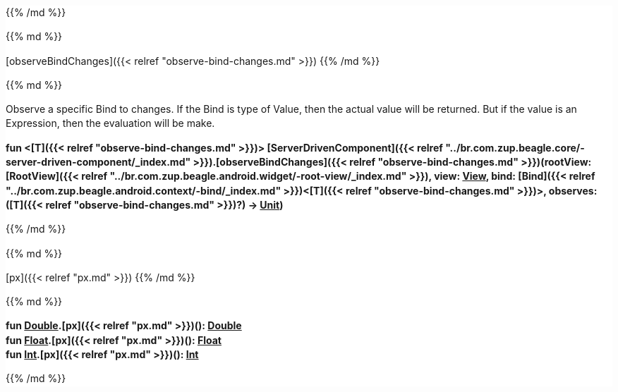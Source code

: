 {{% /md %}}
</td>
</tr>

<tr>
<td>
{{% md %}}

[observeBindChanges]({{< relref "observe-bind-changes.md" >}})
{{% /md %}}
</td>
<td>
{{% md %}}



Observe a specific Bind to changes. If the Bind is type of Value, then the actual value will be returned. But if the value is an Expression, then the evaluation will be make.

  
  
<b>fun <[T]({{< relref "observe-bind-changes.md" >}})> [ServerDrivenComponent]({{< relref "../br.com.zup.beagle.core/-server-driven-component/_index.md" >}}).[observeBindChanges]({{< relref "observe-bind-changes.md" >}})(rootView: [RootView]({{< relref "../br.com.zup.beagle.android.widget/-root-view/_index.md" >}}), view: [View](https://developer.android.com/reference/kotlin/android/view/View.html), bind: [Bind]({{< relref "../br.com.zup.beagle.android.context/-bind/_index.md" >}})<[T]({{< relref "observe-bind-changes.md" >}})>, observes: ([T]({{< relref "observe-bind-changes.md" >}})?) -> [Unit](https://kotlinlang.org/api/latest/jvm/stdlib/kotlin/-unit/index.html))</b>  



{{% /md %}}
</td>
</tr>

<tr>
<td>
{{% md %}}

[px]({{< relref "px.md" >}})
{{% /md %}}
</td>
<td>
{{% md %}}

  
<b>fun [Double](https://kotlinlang.org/api/latest/jvm/stdlib/kotlin/-double/index.html).[px]({{< relref "px.md" >}})(): [Double](https://kotlinlang.org/api/latest/jvm/stdlib/kotlin/-double/index.html)</b>  
<b>fun [Float](https://kotlinlang.org/api/latest/jvm/stdlib/kotlin/-float/index.html).[px]({{< relref "px.md" >}})(): [Float](https://kotlinlang.org/api/latest/jvm/stdlib/kotlin/-float/index.html)</b>  
<b>fun [Int](https://kotlinlang.org/api/latest/jvm/stdlib/kotlin/-int/index.html).[px]({{< relref "px.md" >}})(): [Int](https://kotlinlang.org/api/latest/jvm/stdlib/kotlin/-int/index.html)</b>  



{{% /md %}}
</td>
</tr>
